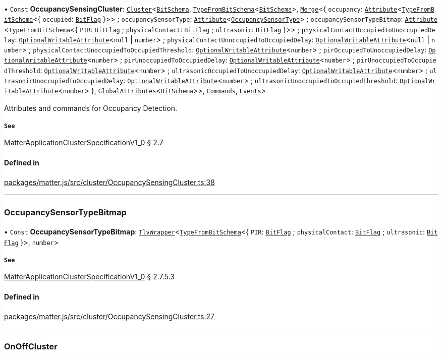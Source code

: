 • `Const` **OccupancySensingCluster**: [`Cluster`](cluster.md#cluster)<[`BitSchema`](schema.md#bitschema), [`TypeFromBitSchema`](schema.md#typefrombitschema)<[`BitSchema`](schema.md#bitschema)\>, [`Merge`](util.md#merge)<{ `occupancy`: [`Attribute`](cluster.md#attribute)<[`TypeFromBitSchema`](schema.md#typefrombitschema)<{ `occupied`: [`BitFlag`](schema.md#bitflag-1)  }\>\> ; `occupancySensorType`: [`Attribute`](cluster.md#attribute)<[`OccupancySensorType`](../enums/cluster.OccupancySensorType.md)\> ; `occupancySensorTypeBitmap`: [`Attribute`](cluster.md#attribute)<[`TypeFromBitSchema`](schema.md#typefrombitschema)<{ `PIR`: [`BitFlag`](schema.md#bitflag-1) ; `physicalContact`: [`BitFlag`](schema.md#bitflag-1) ; `ultrasonic`: [`BitFlag`](schema.md#bitflag-1)  }\>\> ; `physicalContactOccupiedToUnoccupiedDelay`: [`OptionalWritableAttribute`](cluster.md#optionalwritableattribute)<``null`` \| `number`\> ; `physicalContactUnoccupiedToOccupiedDelay`: [`OptionalWritableAttribute`](cluster.md#optionalwritableattribute)<``null`` \| `number`\> ; `physicalContactUnoccupiedToOccupiedThreshold`: [`OptionalWritableAttribute`](cluster.md#optionalwritableattribute)<`number`\> ; `pirOccupiedToUnoccupiedDelay`: [`OptionalWritableAttribute`](cluster.md#optionalwritableattribute)<`number`\> ; `pirUnoccupiedToOccupiedDelay`: [`OptionalWritableAttribute`](cluster.md#optionalwritableattribute)<`number`\> ; `pirUnoccupiedToOccupiedThreshold`: [`OptionalWritableAttribute`](cluster.md#optionalwritableattribute)<`number`\> ; `ultrasonicOccupiedToUnoccupiedDelay`: [`OptionalWritableAttribute`](cluster.md#optionalwritableattribute)<`number`\> ; `ultrasonicUnoccupiedToOccupiedDelay`: [`OptionalWritableAttribute`](cluster.md#optionalwritableattribute)<`number`\> ; `ultrasonicUnoccupiedToOccupiedThreshold`: [`OptionalWritableAttribute`](cluster.md#optionalwritableattribute)<`number`\>  }, [`GlobalAttributes`](cluster.md#globalattributes-1)<[`BitSchema`](schema.md#bitschema)\>\>, [`Commands`](../interfaces/cluster.Commands.md), [`Events`](../interfaces/cluster.Events.md)\>

Attributes and commands for Occupancy Detection.

**`See`**

[MatterApplicationClusterSpecificationV1_0](../interfaces/spec.MatterApplicationClusterSpecificationV1_0.md) § 2.7

#### Defined in

[packages/matter.js/src/cluster/OccupancySensingCluster.ts:38](https://github.com/project-chip/matter.js/blob/5bdbf8d/packages/matter.js/src/cluster/OccupancySensingCluster.ts#L38)

___

### OccupancySensorTypeBitmap

• `Const` **OccupancySensorTypeBitmap**: [`TlvWrapper`](../classes/tlv.TlvWrapper.md)<[`TypeFromBitSchema`](schema.md#typefrombitschema)<{ `PIR`: [`BitFlag`](schema.md#bitflag-1) ; `physicalContact`: [`BitFlag`](schema.md#bitflag-1) ; `ultrasonic`: [`BitFlag`](schema.md#bitflag-1)  }\>, `number`\>

**`See`**

[MatterApplicationClusterSpecificationV1_0](../interfaces/spec.MatterApplicationClusterSpecificationV1_0.md) § 2.7.5.3

#### Defined in

[packages/matter.js/src/cluster/OccupancySensingCluster.ts:27](https://github.com/project-chip/matter.js/blob/5bdbf8d/packages/matter.js/src/cluster/OccupancySensingCluster.ts#L27)

___

### OnOffCluster
